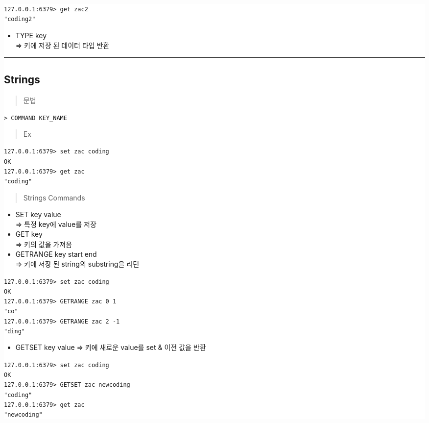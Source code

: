 ```
127.0.0.1:6379> get zac2
"coding2"
```  
- TYPE key  
=> 키에 저장 된 데이터 타입 반환

---

<div id="strings"></div>

## Strings  

> 문법  

```
> COMMAND KEY_NAME  
```

> Ex  

```
127.0.0.1:6379> set zac coding
OK
127.0.0.1:6379> get zac
"coding"
```

> Strings Commands  

- SET key value  
=> 특정 key에 value를 저장
- GET key  
=> 키의 값을 가져옴
- GETRANGE key start end  
=> 키에 저장 된 string의 substring을 리턴   

```
127.0.0.1:6379> set zac coding
OK
127.0.0.1:6379> GETRANGE zac 0 1
"co"
127.0.0.1:6379> GETRANGE zac 2 -1
"ding"
```   

- GETSET key value
=> 키에 새로운 value를 set & 이전 값을 반환  
```
127.0.0.1:6379> set zac coding
OK
127.0.0.1:6379> GETSET zac newcoding
"coding"
127.0.0.1:6379> get zac
"newcoding"
```      
